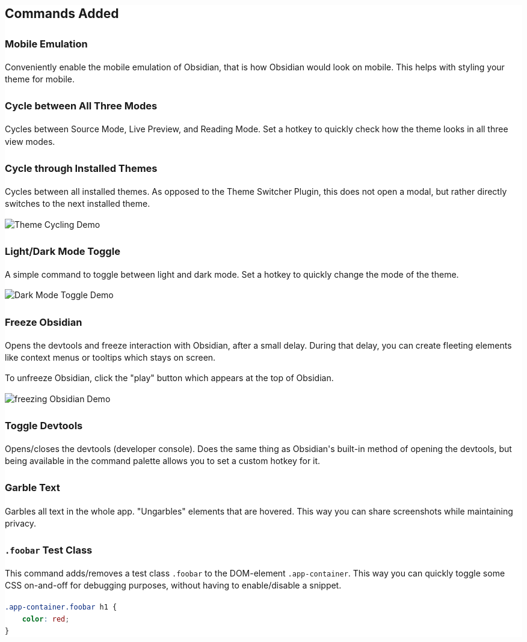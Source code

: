 

## Commands Added

### Mobile Emulation
Conveniently enable the mobile emulation of Obsidian, that is how Obsidian would
look on mobile. This helps with styling your theme for mobile.

### Cycle between All Three Modes
Cycles between Source Mode, Live Preview, and Reading Mode. Set a hotkey to
quickly check how the theme looks in all three view modes.

### Cycle through Installed Themes
Cycles between all installed themes. As opposed to the Theme Switcher Plugin,
this does not open a modal, but rather directly switches to the next installed
theme.

<img width=60% alt="Theme Cycling Demo" src="demo/theme-cycler.gif">

### Light/Dark Mode Toggle
A simple command to toggle between light and dark mode. Set a hotkey to quickly
change the mode of the theme.

<img alt="Dark Mode Toggle Demo" width=60% src="https://user-images.githubusercontent.com/73286100/148293043-c16e8d32-489d-4f14-9b26-9d00c6a83901.gif">

### Freeze Obsidian
Opens the devtools and freeze interaction with Obsidian, after a small delay.
During that delay, you can create fleeting elements like context menus or
tooltips which stays on screen.

To unfreeze Obsidian, click the "play" button which appears at the top of Obsidian.

<img alt="freezing Obsidian Demo" width=25% src="https://user-images.githubusercontent.com/73286100/144731519-2f64352e-5264-45c3-bb3c-eb05c56a8322.png">

### Toggle Devtools
Opens/closes the devtools (developer console). Does the same thing as Obsidian's
built-in method of opening the devtools, but being available in the command
palette allows you to set a custom hotkey for it.

### Garble Text
Garbles all text in the whole app. "Ungarbles" elements that are hovered. This
way you can share screenshots while maintaining privacy.

### `.foobar` Test Class
This command adds/removes a test class `.foobar` to the DOM-element
`.app-container`. This way you can quickly toggle some CSS on-and-off for
debugging purposes, without having to enable/disable a snippet.

```css
.app-container.foobar h1 {
	color: red;
}
```
